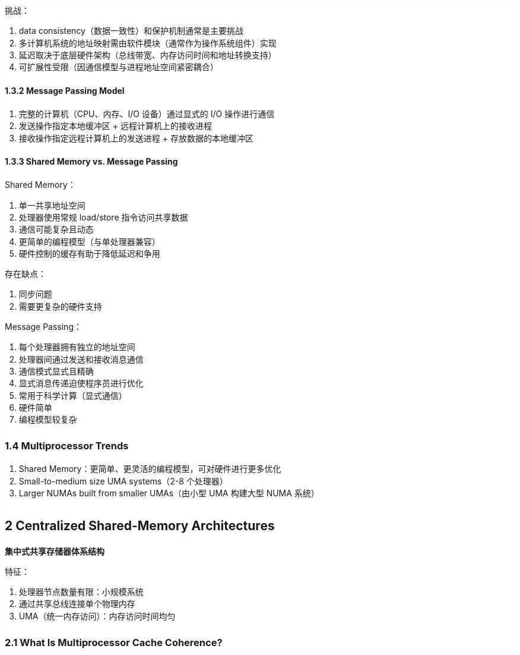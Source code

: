 挑战：

1. data consistency（数据一致性）和保护机制通常是主要挑战
2. 多计算机系统的地址映射需由软件模块（通常作为操作系统组件）实现
3. 延迟取决于底层硬件架构（总线带宽、内存访问时间和地址转换支持）
4. 可扩展性受限（因通信模型与进程地址空间紧密耦合）

#### 1.3.2 Message Passing Model

1. 完整的计算机（CPU、内存、I/O 设备）通过显式的 I/O 操作进行通信
2. 发送操作指定本地缓冲区 + 远程计算机上的接收进程
3. 接收操作指定远程计算机上的发送进程 + 存放数据的本地缓冲区

#### 1.3.3 Shared Memory vs. Message Passing

Shared Memory：

1. 单一共享地址空间
2. 处理器使用常规 load/store 指令访问共享数据
3. 通信可能复杂且动态
4. 更简单的编程模型（与单处理器兼容）
5. 硬件控制的缓存有助于降低延迟和争用

存在缺点：

1. 同步问题
2. 需要更复杂的硬件支持

Message Passing：

1. 每个处理器拥有独立的地址空间
2. 处理器间通过发送和接收消息通信
3. 通信模式显式且精确
4. 显式消息传递迫使程序员进行优化
5. 常用于科学计算（显式通信）
6. 硬件简单
7. 编程模型较复杂

### 1.4 Multiprocessor Trends

1. Shared Memory：更简单、更灵活的编程模型，可对硬件进行更多优化
2. Small-to-medium size UMA systems（2-8 个处理器）
3. Larger NUMAs built from smaller UMAs（由小型 UMA 构建大型 NUMA 系统）

## 2 Centralized Shared-Memory Architectures

**集中式共享存储器体系结构**

特征：

1. 处理器节点数量有限：小规模系统
2. 通过共享总线连接单个物理内存
3. UMA（统一内存访问）：内存访问时间均匀

### 2.1 What Is Multiprocessor Cache Coherence?
